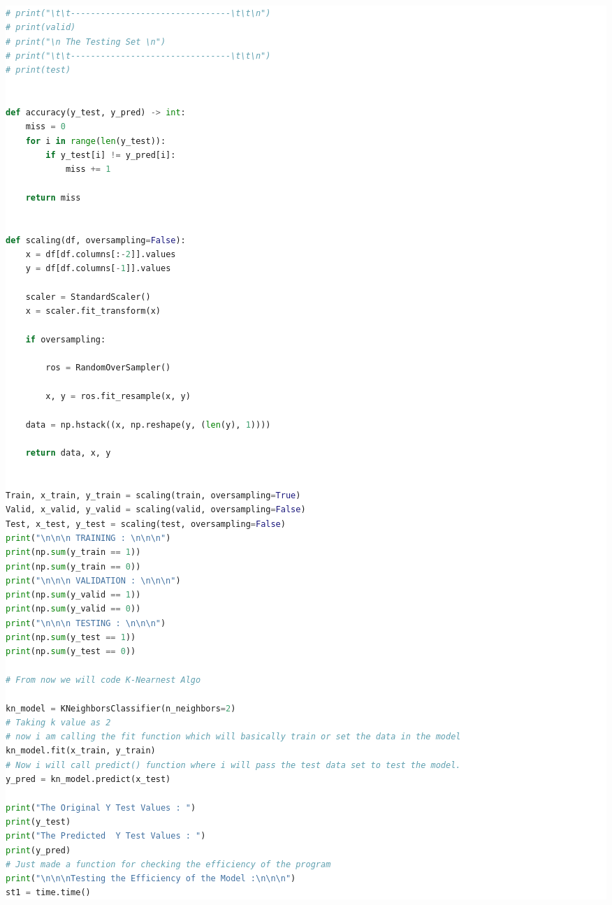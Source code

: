 ```python 
# print("\t\t--------------------------------\t\t\n")
# print(valid)
# print("\n The Testing Set \n")
# print("\t\t--------------------------------\t\t\n")
# print(test)


def accuracy(y_test, y_pred) -> int:
    miss = 0
    for i in range(len(y_test)):
        if y_test[i] != y_pred[i]:
            miss += 1

    return miss


def scaling(df, oversampling=False):
    x = df[df.columns[:-2]].values
    y = df[df.columns[-1]].values

    scaler = StandardScaler()
    x = scaler.fit_transform(x)

    if oversampling:

        ros = RandomOverSampler()

        x, y = ros.fit_resample(x, y)

    data = np.hstack((x, np.reshape(y, (len(y), 1))))

    return data, x, y


Train, x_train, y_train = scaling(train, oversampling=True)
Valid, x_valid, y_valid = scaling(valid, oversampling=False)
Test, x_test, y_test = scaling(test, oversampling=False)
print("\n\n\n TRAINING : \n\n\n")
print(np.sum(y_train == 1))
print(np.sum(y_train == 0))
print("\n\n\n VALIDATION : \n\n\n")
print(np.sum(y_valid == 1))
print(np.sum(y_valid == 0))
print("\n\n\n TESTING : \n\n\n")
print(np.sum(y_test == 1))
print(np.sum(y_test == 0))

# From now we will code K-Nearnest Algo

kn_model = KNeighborsClassifier(n_neighbors=2)
# Taking k value as 2
# now i am calling the fit function which will basically train or set the data in the model
kn_model.fit(x_train, y_train)
# Now i will call predict() function where i will pass the test data set to test the model.
y_pred = kn_model.predict(x_test)

print("The Original Y Test Values : ")
print(y_test)
print("The Predicted  Y Test Values : ")
print(y_pred)
# Just made a function for checking the efficiency of the program
print("\n\n\nTesting the Efficiency of the Model :\n\n\n")
st1 = time.time()
```